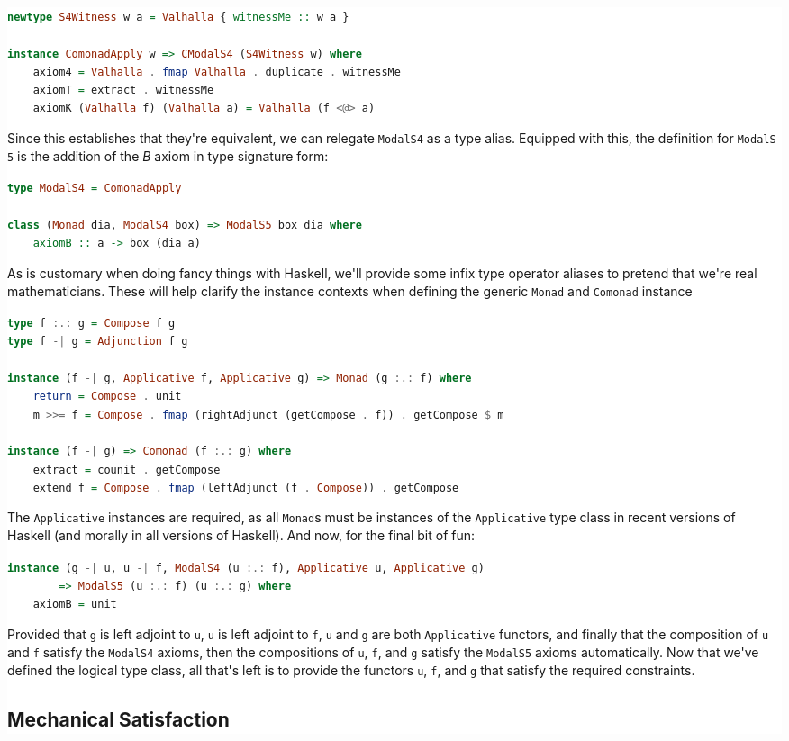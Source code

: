 ```haskell
newtype S4Witness w a = Valhalla { witnessMe :: w a }

instance ComonadApply w => CModalS4 (S4Witness w) where
    axiom4 = Valhalla . fmap Valhalla . duplicate . witnessMe
    axiomT = extract . witnessMe
    axiomK (Valhalla f) (Valhalla a) = Valhalla (f <@> a)
```

Since this establishes that they're equivalent, we can relegate `ModalS4` as a
type alias. Equipped with this, the definition for `ModalS5` is the addition of
the $B$ axiom in type signature form:

```haskell
type ModalS4 = ComonadApply

class (Monad dia, ModalS4 box) => ModalS5 box dia where
    axiomB :: a -> box (dia a)
```

As is customary when doing fancy things with Haskell, we'll provide some infix
type operator aliases to pretend that we're real mathematicians. These will help
clarify the instance contexts when defining the generic `Monad` and `Comonad`
instance

```haskell
type f :.: g = Compose f g
type f -| g = Adjunction f g

instance (f -| g, Applicative f, Applicative g) => Monad (g :.: f) where
    return = Compose . unit
    m >>= f = Compose . fmap (rightAdjunct (getCompose . f)) . getCompose $ m

instance (f -| g) => Comonad (f :.: g) where
    extract = counit . getCompose
    extend f = Compose . fmap (leftAdjunct (f . Compose)) . getCompose
```

The `Applicative` instances are required, as all `Monad`s must be instances of
the `Applicative` type class in recent versions of Haskell (and morally in all
versions of Haskell). And now, for the final bit of fun:

```haskell
instance (g -| u, u -| f, ModalS4 (u :.: f), Applicative u, Applicative g)
        => ModalS5 (u :.: f) (u :.: g) where
    axiomB = unit
```

Provided that `g` is left adjoint to `u`, `u` is left adjoint to `f`, `u` and
`g` are both `Applicative` functors, and finally that the composition of `u` and
`f` satisfy the `ModalS4` axioms, then the compositions of `u`, `f`, and `g`
satisfy the `ModalS5` axioms automatically. Now that we've defined the logical
type class, all that's left is to provide the functors `u`, `f`, and `g` that
satisfy the required constraints.

## Mechanical Satisfaction
